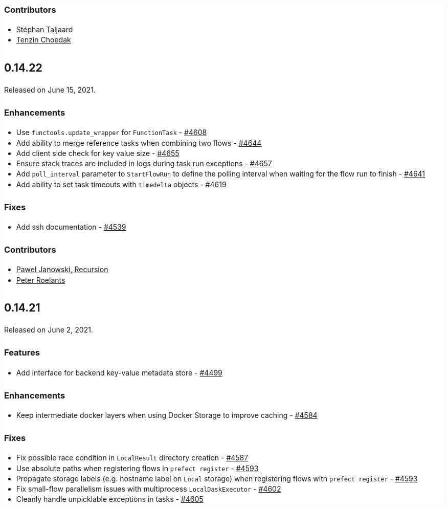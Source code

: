 ### Contributors

- [Stéphan Taljaard](https://github.com/taljaards)
- [Tenzin Choedak](https://github.com/tchoedak)

## 0.14.22 <Badge text="beta" type="success" />

Released on June 15, 2021.

### Enhancements

- Use `functools.update_wrapper` for `FunctionTask` - [#4608](https://github.com/PrefectHQ/prefect/pull/4608)
- Add ability to merge reference tasks when combining two flows - [#4644](https://github.com/PrefectHQ/prefect/pull/4644)
- Add client side check for key value size - [#4655](https://github.com/PrefectHQ/prefect/pull/4655)
- Ensure stack traces are included in logs during task run exceptions - [#4657](https://github.com/PrefectHQ/prefect/pull/4657)
- Add `poll_interval` parameter to `StartFlowRun` to define the polling interval when waiting for the flow run to finish - [#4641](https://github.com/PrefectHQ/prefect/pull/4641)
- Add ability to set task timeouts with `timedelta` objects - [#4619](https://github.com/PrefectHQ/prefect/pull/4619)

### Fixes

- Add ssh documentation - [#4539](https://github.com/PrefectHQ/prefect/pull/4539)

### Contributors

- [Pawel Janowski, Recursion](https://github.com/pjanowski)
- [Peter Roelants](https://github.com/peterroelants)

## 0.14.21 <Badge text="beta" type="success" />

Released on June 2, 2021.

### Features

- Add interface for backend key-value metadata store - [#4499](https://github.com/PrefectHQ/prefect/pull/4499)

### Enhancements

- Keep intermediate docker layers when using Docker Storage to improve caching - [#4584](https://github.com/PrefectHQ/prefect/pull/4584)

### Fixes

- Fix possible race condition in `LocalResult` directory creation - [#4587](https://github.com/PrefectHQ/prefect/pull/4587)
- Use absolute paths when registering flows in `prefect register` - [#4593](https://github.com/PrefectHQ/prefect/pull/4593)
- Propagate storage labels (e.g. hostname label on `Local` storage) when registering flows with `prefect register` - [#4593](https://github.com/PrefectHQ/prefect/pull/4593)
- Fix small-flow parallelism issues with multiprocess `LocalDaskExecutor` - [#4602](https://github.com/PrefectHQ/prefect/pull/4602)
- Cleanly handle unpicklable exceptions in tasks - [#4605](https://github.com/PrefectHQ/prefect/pull/4605)

